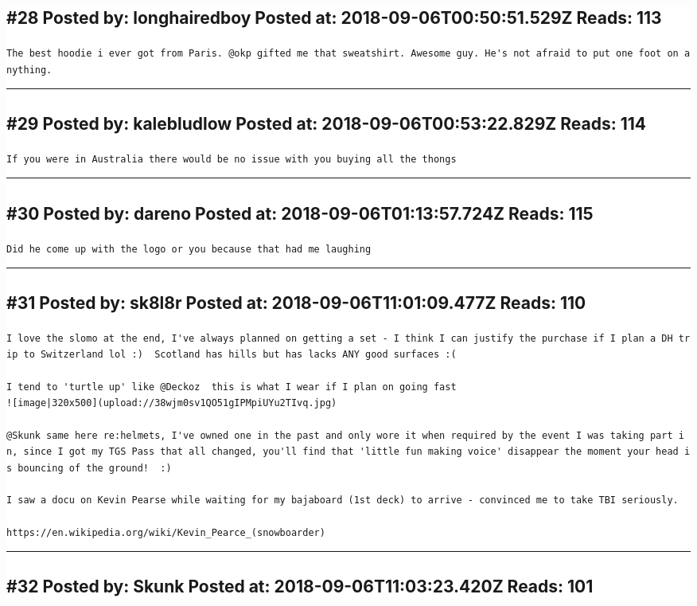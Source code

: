 ## \#28 Posted by: longhairedboy Posted at: 2018-09-06T00:50:51.529Z Reads: 113

```
The best hoodie i ever got from Paris. @okp gifted me that sweatshirt. Awesome guy. He's not afraid to put one foot on anything.
```

---
## \#29 Posted by: kalebludlow Posted at: 2018-09-06T00:53:22.829Z Reads: 114

```
If you were in Australia there would be no issue with you buying all the thongs
```

---
## \#30 Posted by: dareno Posted at: 2018-09-06T01:13:57.724Z Reads: 115

```
Did he come up with the logo or you because that had me laughing
```

---
## \#31 Posted by: sk8l8r Posted at: 2018-09-06T11:01:09.477Z Reads: 110

```
I love the slomo at the end, I've always planned on getting a set - I think I can justify the purchase if I plan a DH trip to Switzerland lol :)  Scotland has hills but has lacks ANY good surfaces :( 

I tend to 'turtle up' like @Deckoz  this is what I wear if I plan on going fast
![image|320x500](upload://38wjm0sv1QO51gIPMpiUYu2TIvq.jpg) 

@Skunk same here re:helmets, I've owned one in the past and only wore it when required by the event I was taking part in, since I got my TGS Pass that all changed, you'll find that 'little fun making voice' disappear the moment your head is bouncing of the ground!  :) 

I saw a docu on Kevin Pearse while waiting for my bajaboard (1st deck) to arrive - convinced me to take TBI seriously.

https://en.wikipedia.org/wiki/Kevin_Pearce_(snowboarder)
```

---
## \#32 Posted by: Skunk Posted at: 2018-09-06T11:03:23.420Z Reads: 101
